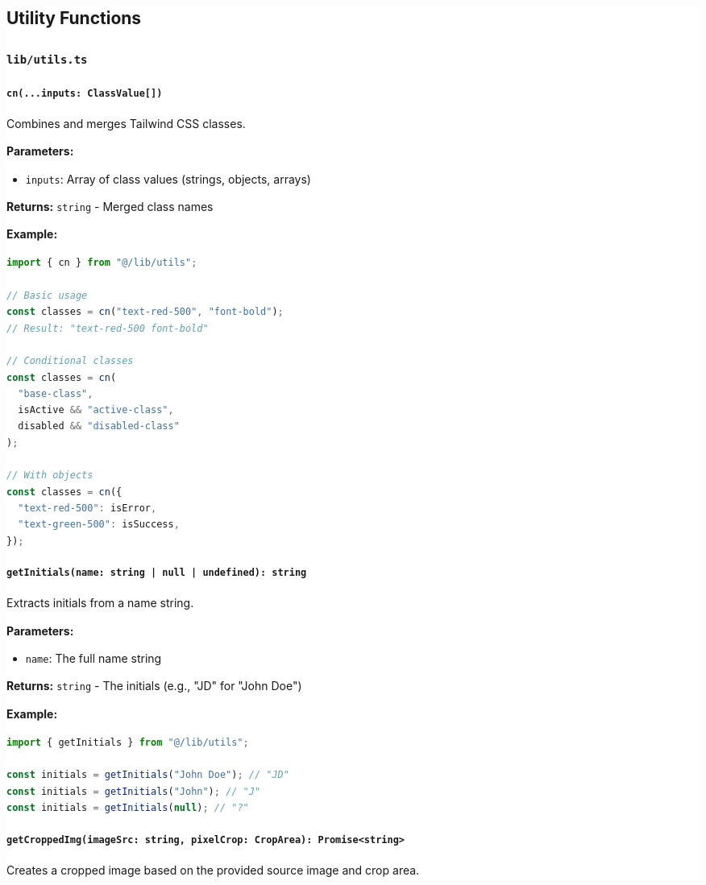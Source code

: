 ## Utility Functions

### `lib/utils.ts`

#### `cn(...inputs: ClassValue[])`
Combines and merges Tailwind CSS classes.

**Parameters:**
- `inputs`: Array of class values (strings, objects, arrays)

**Returns:** `string` - Merged class names

**Example:**
```typescript
import { cn } from "@/lib/utils";

// Basic usage
const classes = cn("text-red-500", "font-bold");
// Result: "text-red-500 font-bold"

// Conditional classes
const classes = cn(
  "base-class",
  isActive && "active-class",
  disabled && "disabled-class"
);

// With objects
const classes = cn({
  "text-red-500": isError,
  "text-green-500": isSuccess,
});
```

#### `getInitials(name: string | null | undefined): string`
Extracts initials from a name string.

**Parameters:**
- `name`: The full name string

**Returns:** `string` - The initials (e.g., "JD" for "John Doe")

**Example:**
```typescript
import { getInitials } from "@/lib/utils";

const initials = getInitials("John Doe"); // "JD"
const initials = getInitials("John"); // "J"
const initials = getInitials(null); // "?"
```

#### `getCroppedImg(imageSrc: string, pixelCrop: CropArea): Promise<string>`
Creates a cropped image based on the provided source image and crop area.
